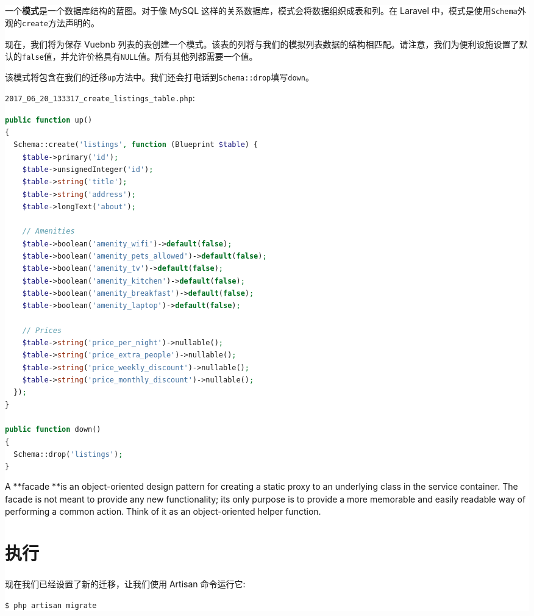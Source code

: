 一个**模式**是一个数据库结构的蓝图。对于像 MySQL 这样的关系数据库，模式会将数据组织成表和列。在 Laravel 中，模式是使用`Schema`外观的`create`方法声明的。

现在，我们将为保存 Vuebnb 列表的表创建一个模式。该表的列将与我们的模拟列表数据的结构相匹配。请注意，我们为便利设施设置了默认的`false`值，并允许价格具有`NULL`值。所有其他列都需要一个值。

该模式将包含在我们的迁移`up`方法中。我们还会打电话到`Schema::drop`填写`down`。

`2017_06_20_133317_create_listings_table.php`:

```php
public function up()
{
  Schema::create('listings', function (Blueprint $table) {
    $table->primary('id');
    $table->unsignedInteger('id');
    $table->string('title');
    $table->string('address');
    $table->longText('about');

    // Amenities
    $table->boolean('amenity_wifi')->default(false);
    $table->boolean('amenity_pets_allowed')->default(false);
    $table->boolean('amenity_tv')->default(false);
    $table->boolean('amenity_kitchen')->default(false);
    $table->boolean('amenity_breakfast')->default(false);
    $table->boolean('amenity_laptop')->default(false);

    // Prices
    $table->string('price_per_night')->nullable();
    $table->string('price_extra_people')->nullable();
    $table->string('price_weekly_discount')->nullable();
    $table->string('price_monthly_discount')->nullable();
  });
}

public function down()
{
  Schema::drop('listings');
}
```

A **facade **is an object-oriented design pattern for creating a static proxy to an underlying class in the service container. The facade is not meant to provide any new functionality; its only purpose is to provide a more memorable and easily readable way of performing a common action. Think of it as an object-oriented helper function.

# 执行

现在我们已经设置了新的迁移，让我们使用 Artisan 命令运行它:

```php
$ php artisan migrate
```
